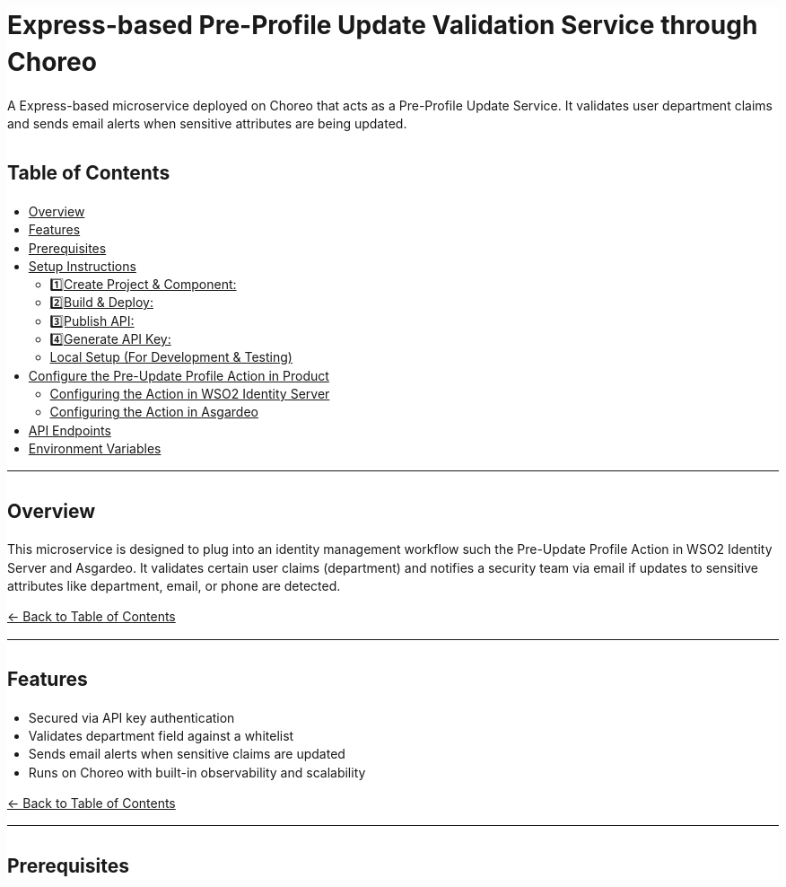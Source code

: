 # Express-based Pre-Profile Update Validation Service through Choreo

A Express-based microservice deployed on Choreo that acts as a Pre-Profile Update Service. It validates user department
claims and sends email alerts when sensitive attributes are being updated.

## Table of Contents

* [Overview](#overview)
* [Features](#features)
* [Prerequisites](#prerequisites)
* [Setup Instructions](#setup-instructions)
    + [1️⃣Create Project & Component:](#create-project-and-component)
    + [2️⃣Build & Deploy:](#build-and-deploy)
    + [3️⃣Publish API:](#publish-api)
    + [4️⃣Generate API Key:](#generate-api-key)
    + [Local Setup (For Development & Testing)](#local-setup-for-development-and-testing)
* [Configure the Pre-Update Profile Action in Product](#configure-the-pre-update-profile-action-in-product)
    + [Configuring the Action in WSO2 Identity Server](#configuring-the-action-in-wso2-identity-server)
    + [Configuring the Action in Asgardeo](#configuring-the-action-in-asgardeo)
* [API Endpoints](#api-endpoints)
* [Environment Variables](#environment-variables)

---

## Overview

This microservice is designed to plug into an identity management workflow such the Pre-Update Profile Action in WSO2
Identity Server and Asgardeo. It validates certain user claims (department) and notifies a security team via email if
updates to sensitive attributes like department, email, or phone are detected.

[← Back to Table of Contents](#table-of-contents)

---

## Features

- Secured via API key authentication
- Validates department field against a whitelist
- Sends email alerts when sensitive claims are updated
- Runs on Choreo with built-in observability and scalability

[← Back to Table of Contents](#table-of-contents)

---

## Prerequisites
